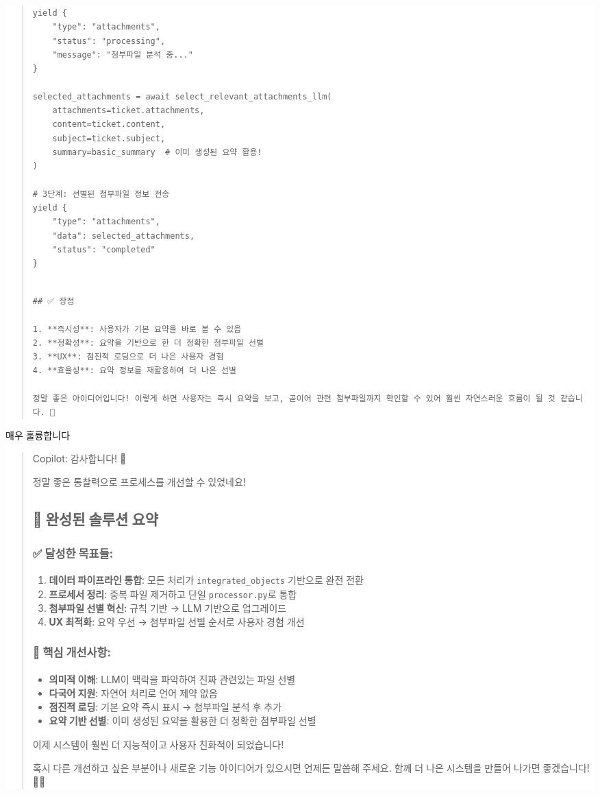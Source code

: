 >     yield {
>         "type": "attachments",
>         "status": "processing",
>         "message": "첨부파일 분석 중..."
>     }
>
>     selected_attachments = await select_relevant_attachments_llm(
>         attachments=ticket.attachments,
>         content=ticket.content,
>         subject=ticket.subject,
>         summary=basic_summary  # 이미 생성된 요약 활용!
>     )
>
>     # 3단계: 선별된 첨부파일 정보 전송
>     yield {
>         "type": "attachments",
>         "data": selected_attachments,
>         "status": "completed"
>     }
> ```
>
> ## ✅ 장점
>
> 1. **즉시성**: 사용자가 기본 요약을 바로 볼 수 있음
> 2. **정확성**: 요약을 기반으로 한 더 정확한 첨부파일 선별
> 3. **UX**: 점진적 로딩으로 더 나은 사용자 경험
> 4. **효율성**: 요약 정보를 재활용하여 더 나은 선별
>
> 정말 좋은 아이디어입니다! 이렇게 하면 사용자는 즉시 요약을 보고, 곧이어 관련 첨부파일까지 확인할 수 있어 훨씬 자연스러운 흐름이 될 것 같습니다. 🎯

매우 훌륭합니다

> Copilot: 감사합니다! 🎉
>
> 정말 좋은 통찰력으로 프로세스를 개선할 수 있었네요!
>
> ## 🎯 완성된 솔루션 요약
>
> ### ✅ 달성한 목표들:
>
> 1. **데이터 파이프라인 통합**: 모든 처리가 `integrated_objects` 기반으로 완전 전환
> 2. **프로세서 정리**: 중복 파일 제거하고 단일 `processor.py`로 통합
> 3. **첨부파일 선별 혁신**: 규칙 기반 → LLM 기반으로 업그레이드
> 4. **UX 최적화**: 요약 우선 → 첨부파일 선별 순서로 사용자 경험 개선
>
> ### 🚀 핵심 개선사항:
>
> - **의미적 이해**: LLM이 맥락을 파악하여 진짜 관련있는 파일 선별
> - **다국어 지원**: 자연어 처리로 언어 제약 없음
> - **점진적 로딩**: 기본 요약 즉시 표시 → 첨부파일 분석 후 추가
> - **요약 기반 선별**: 이미 생성된 요약을 활용한 더 정확한 첨부파일 선별
>
> 이제 시스템이 훨씬 더 지능적이고 사용자 친화적이 되었습니다!
>
> 혹시 다른 개선하고 싶은 부분이나 새로운 기능 아이디어가 있으시면 언제든 말씀해 주세요. 함께 더 나은 시스템을 만들어 나가면 좋겠습니다! 💪✨

